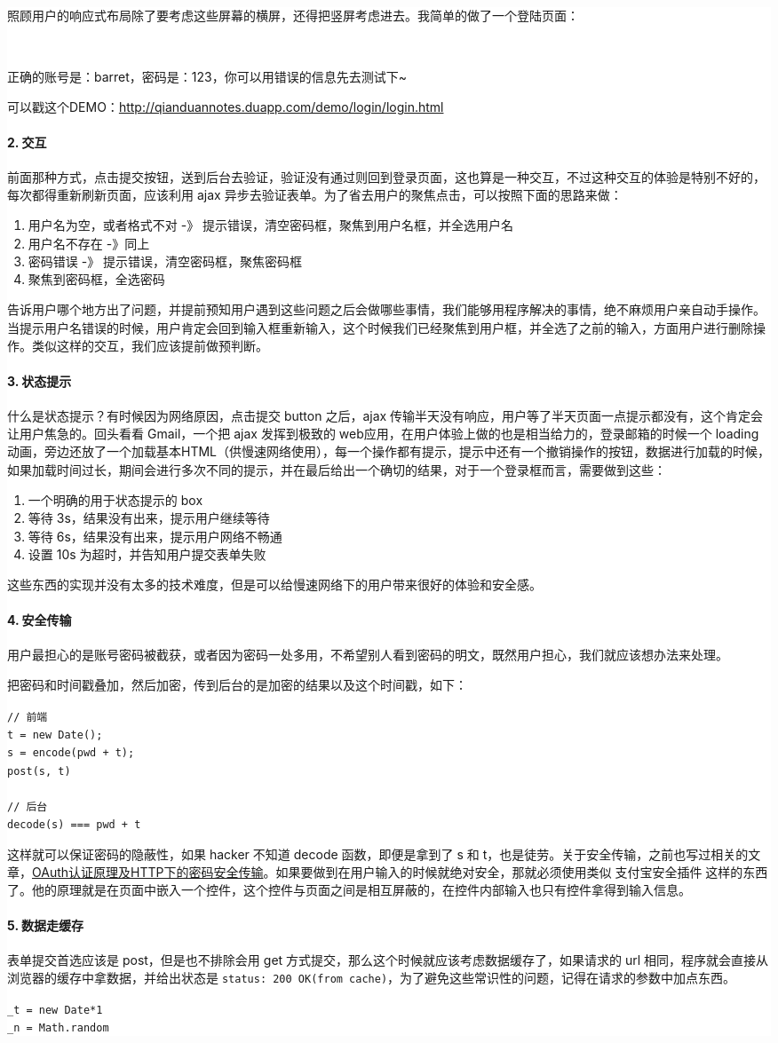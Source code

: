 </table>
<p>照顾用户的响应式布局除了要考虑这些屏幕的横屏，还得把竖屏考虑进去。我简单的做了一个登陆页面：</p>
<p><img src="https://img.alicdn.com/tfs/TB1oyqGa_tYBeNjy1XdXXXXyVXa-300-300.png" loading="lazy" data-original="/blogimgs/2014/01/13/131712295330.jpg" data-source="http://images.cnitblog.com/blog/387325/201401/131712295330.jpg" alt=""></p>
<p>正确的账号是：barret，密码是：123，你可以用错误的信息先去测试下~</p>
<p>可以戳这个DEMO：<a href="http://qianduannotes.duapp.com/demo/login/login.html" target="_blank">http://qianduannotes.duapp.com/demo/login/login.html</a></p>
<h4>2. 交互</h4>
<p>前面那种方式，点击提交按钮，送到后台去验证，验证没有通过则回到登录页面，这也算是一种交互，不过这种交互的体验是特别不好的，每次都得重新刷新页面，应该利用 ajax 异步去验证表单。为了省去用户的聚焦点击，可以按照下面的思路来做：</p>
<ol>
<li>用户名为空，或者格式不对 -》 提示错误，清空密码框，聚焦到用户名框，并全选用户名</li>
<li>用户名不存在 -》同上</li>
<li>密码错误 -》 提示错误，清空密码框，聚焦密码框</li>
<li>聚焦到密码框，全选密码</li>
</ol>
<p>告诉用户哪个地方出了问题，并提前预知用户遇到这些问题之后会做哪些事情，我们能够用程序解决的事情，绝不麻烦用户亲自动手操作。当提示用户名错误的时候，用户肯定会回到输入框重新输入，这个时候我们已经聚焦到用户框，并全选了之前的输入，方面用户进行删除操作。类似这样的交互，我们应该提前做预判断。</p>
<h4>3. 状态提示</h4>
<p>什么是状态提示？有时候因为网络原因，点击提交 button 之后，ajax 传输半天没有响应，用户等了半天页面一点提示都没有，这个肯定会让用户焦急的。回头看看 Gmail，一个把 ajax 发挥到极致的 web应用，在用户体验上做的也是相当给力的，登录邮箱的时候一个 loading 动画，旁边还放了一个加载基本HTML（供慢速网络使用），每一个操作都有提示，提示中还有一个撤销操作的按钮，数据进行加载的时候，如果加载时间过长，期间会进行多次不同的提示，并在最后给出一个确切的结果，对于一个登录框而言，需要做到这些：</p>
<ol>
<li>一个明确的用于状态提示的 box</li>
<li>等待 3s，结果没有出来，提示用户继续等待</li>
<li>等待 6s，结果没有出来，提示用户网络不畅通</li>
<li>设置 10s 为超时，并告知用户提交表单失败</li>
</ol>
<p>这些东西的实现并没有太多的技术难度，但是可以给慢速网络下的用户带来很好的体验和安全感。</p>
<h4>4. 安全传输</h4>
<p>用户最担心的是账号密码被截获，或者因为密码一处多用，不希望别人看到密码的明文，既然用户担心，我们就应该想办法来处理。</p>
<p>把密码和时间戳叠加，然后加密，传到后台的是加密的结果以及这个时间戳，如下：</p>

```
// 前端
t = new Date();
s = encode(pwd + t);
post(s, t)

// 后台
decode(s) === pwd + t

```

<p>这样就可以保证密码的隐蔽性，如果 hacker 不知道 decode 函数，即便是拿到了 s 和 t，也是徒劳。关于安全传输，之前也写过相关的文章，<a href="http://www.cnblogs.com/hustskyking/p/authentication-in-web.html" target="_blank">OAuth认证原理及HTTP下的密码安全传输</a>。如果要做到在用户输入的时候就绝对安全，那就必须使用类似 支付宝安全插件 这样的东西了。他的原理就是在页面中嵌入一个控件，这个控件与页面之间是相互屏蔽的，在控件内部输入也只有控件拿得到输入信息。</p>
<h4>5. 数据走缓存</h4>
<p>表单提交首选应该是 post，但是也不排除会用 get 方式提交，那么这个时候就应该考虑数据缓存了，如果请求的 url 相同，程序就会直接从浏览器的缓存中拿数据，并给出状态是 <code>status: 200 OK(from cache)</code>，为了避免这些常识性的问题，记得在请求的参数中加点东西。</p>

```
_t = new Date*1
_n = Math.random

```

